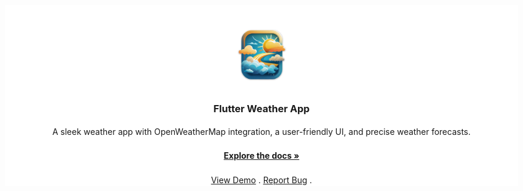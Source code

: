 <br/>
<p align="center">
  <a href="https://github.com/lifeOfKamil/Flutter-Weather-App">
    <img src="logo_transparent.png" alt="Logo" width="100" height="100">
  </a>

  <h3 align="center">Flutter Weather App</h3>

  <p align="center">
    A sleek weather app with OpenWeatherMap integration, a user-friendly UI, and precise weather forecasts.
    <br/>
    <br/>
    <a href="https://github.com/lifeOfKamil/Flutter-Weather-App"><strong>Explore the docs »</strong></a>
    <br/>
    <br/>
    <a href="https://github.com/lifeOfKamil/Flutter-Weather-App">View Demo</a>
    .
    <a href="https://github.com/lifeOfKamil/Flutter-Weather-App/issues">Report Bug</a>
    .